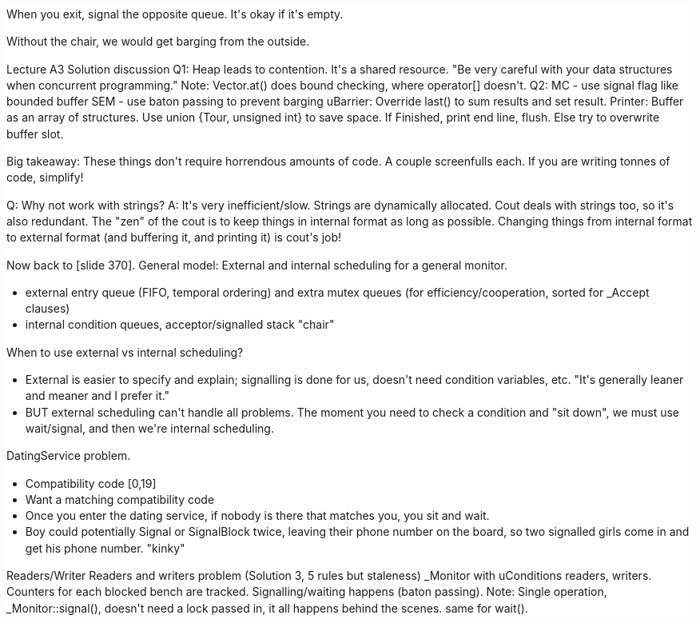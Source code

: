 When you exit, signal the opposite queue. It's okay if it's empty.

Without the chair, we would get barging from the outside.


Lecture
A3 Solution discussion
Q1: Heap leads to contention. It's a shared resource.
"Be very careful with your data structures when concurrent programming."
Note: Vector.at() does bound checking, where operator[] doesn't.
Q2: MC - use signal flag like bounded buffer
SEM - use baton passing to prevent barging
uBarrier: Override last() to sum results and set result.
Printer: Buffer as an array of structures. Use union {Tour, unsigned int} to
save space. If Finished, print end line, flush. Else try to overwrite buffer
slot.

Big takeaway: These things don't require horrendous amounts of code. A couple
screenfulls each. If you are writing tonnes of code, simplify!

Q: Why not work with strings?
A: It's very inefficient/slow. Strings are dynamically allocated. Cout deals
with strings too, so it's also redundant. The "zen" of the cout is to keep
things in internal format as long as possible. Changing things from internal
format to external format (and buffering it, and printing it) is cout's job!

Now back to [slide 370].
General model: External and internal scheduling for a general monitor.
 - external entry queue (FIFO, temporal ordering) and extra mutex queues (for
   efficiency/cooperation, sorted for _Accept clauses)
 - internal condition queues, acceptor/signalled stack "chair"

When to use external vs internal scheduling?
 - External is easier to specify and explain; signalling is done for us,
   doesn't need condition variables, etc. "It's generally leaner and meaner and
   I prefer it."
 - BUT external scheduling can't handle all problems. The moment you need to
   check a condition and "sit down", we must use wait/signal, and then we're
   internal scheduling.

DatingService problem.
 - Compatibility code [0,19]
 - Want a matching compatibility code
 - Once you enter the dating service, if nobody is there that matches you, you
   sit and wait.
 - Boy could potentially Signal or SignalBlock twice, leaving their phone
   number on the board, so two signalled girls come in and get his phone number.
   "kinky"

Readers/Writer
Readers and writers problem (Solution 3, 5 rules but staleness)
_Monitor with uConditions readers, writers.
Counters for each blocked bench are tracked.
Signalling/waiting happens (baton passing).
Note: Single operation, _Monitor::signal(), doesn't need a lock passed in, it
all happens behind the scenes. same for wait().
